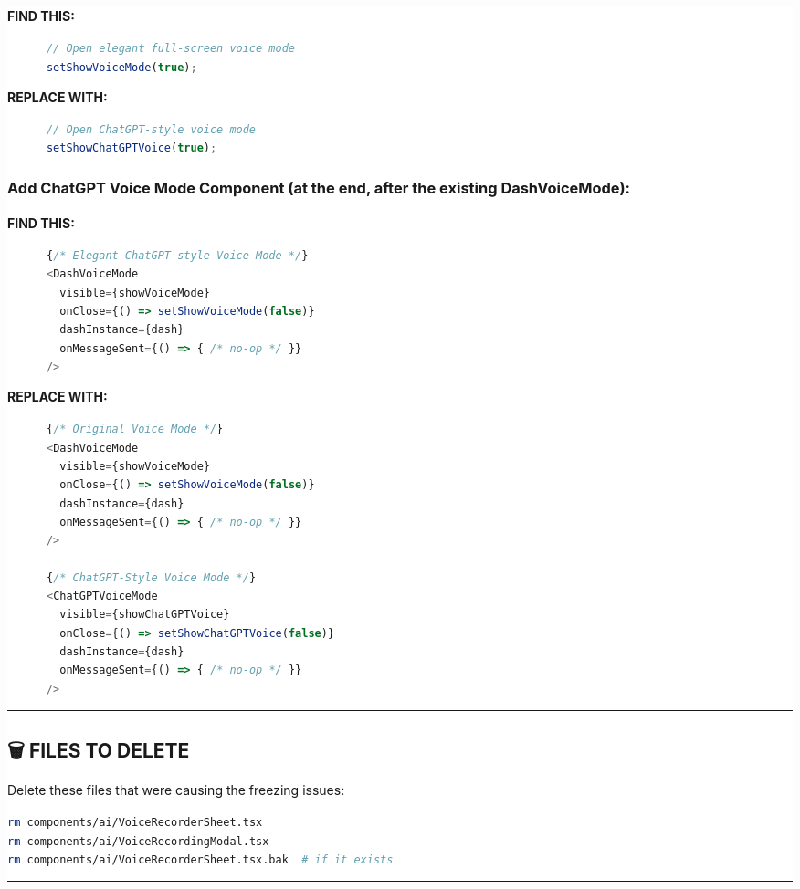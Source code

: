 **FIND THIS:**
```typescript
      // Open elegant full-screen voice mode
      setShowVoiceMode(true);
```

**REPLACE WITH:**
```typescript
      // Open ChatGPT-style voice mode
      setShowChatGPTVoice(true);
```

### Add ChatGPT Voice Mode Component (at the end, after the existing DashVoiceMode):

**FIND THIS:**
```typescript
      {/* Elegant ChatGPT-style Voice Mode */}
      <DashVoiceMode
        visible={showVoiceMode}
        onClose={() => setShowVoiceMode(false)}
        dashInstance={dash}
        onMessageSent={() => { /* no-op */ }}
      />
```

**REPLACE WITH:**
```typescript
      {/* Original Voice Mode */}
      <DashVoiceMode
        visible={showVoiceMode}
        onClose={() => setShowVoiceMode(false)}
        dashInstance={dash}
        onMessageSent={() => { /* no-op */ }}
      />
      
      {/* ChatGPT-Style Voice Mode */}
      <ChatGPTVoiceMode
        visible={showChatGPTVoice}
        onClose={() => setShowChatGPTVoice(false)}
        dashInstance={dash}
        onMessageSent={() => { /* no-op */ }}
      />
```

---

## 🗑️ FILES TO DELETE

Delete these files that were causing the freezing issues:

```bash
rm components/ai/VoiceRecorderSheet.tsx
rm components/ai/VoiceRecordingModal.tsx
rm components/ai/VoiceRecorderSheet.tsx.bak  # if it exists
```

---